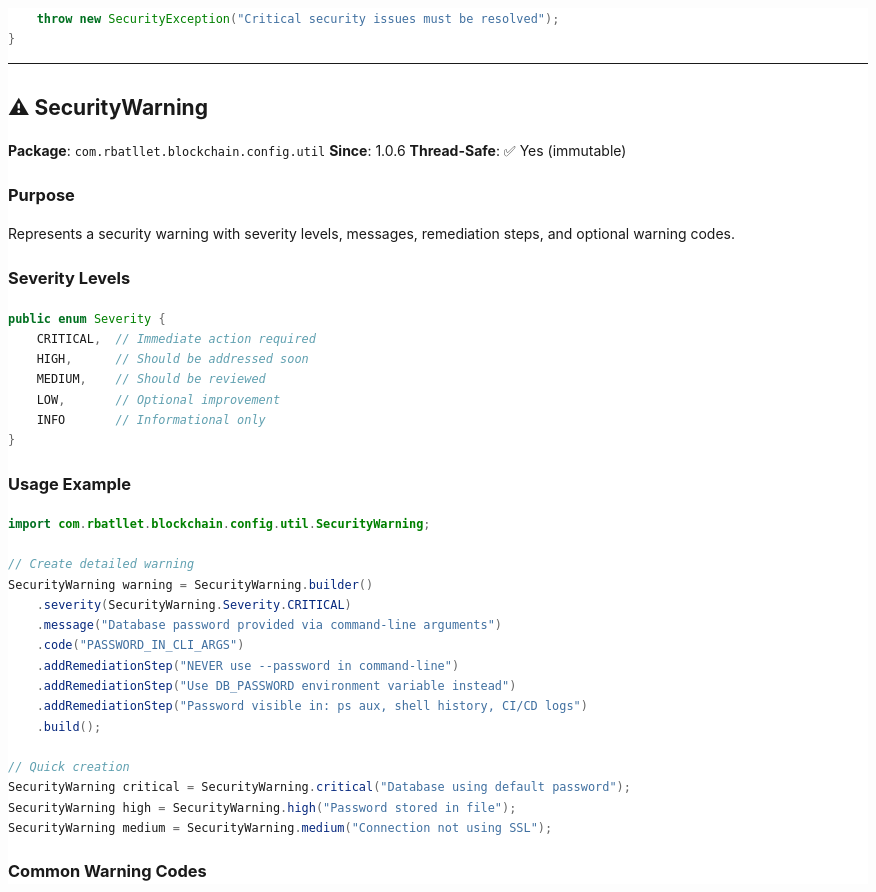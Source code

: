 ```java
    throw new SecurityException("Critical security issues must be resolved");
}
```

---

## ⚠️ SecurityWarning

**Package**: `com.rbatllet.blockchain.config.util`
**Since**: 1.0.6
**Thread-Safe**: ✅ Yes (immutable)

### Purpose

Represents a security warning with severity levels, messages, remediation steps, and optional warning codes.

### Severity Levels

```java
public enum Severity {
    CRITICAL,  // Immediate action required
    HIGH,      // Should be addressed soon
    MEDIUM,    // Should be reviewed
    LOW,       // Optional improvement
    INFO       // Informational only
}
```

### Usage Example

```java
import com.rbatllet.blockchain.config.util.SecurityWarning;

// Create detailed warning
SecurityWarning warning = SecurityWarning.builder()
    .severity(SecurityWarning.Severity.CRITICAL)
    .message("Database password provided via command-line arguments")
    .code("PASSWORD_IN_CLI_ARGS")
    .addRemediationStep("NEVER use --password in command-line")
    .addRemediationStep("Use DB_PASSWORD environment variable instead")
    .addRemediationStep("Password visible in: ps aux, shell history, CI/CD logs")
    .build();

// Quick creation
SecurityWarning critical = SecurityWarning.critical("Database using default password");
SecurityWarning high = SecurityWarning.high("Password stored in file");
SecurityWarning medium = SecurityWarning.medium("Connection not using SSL");
```

### Common Warning Codes
